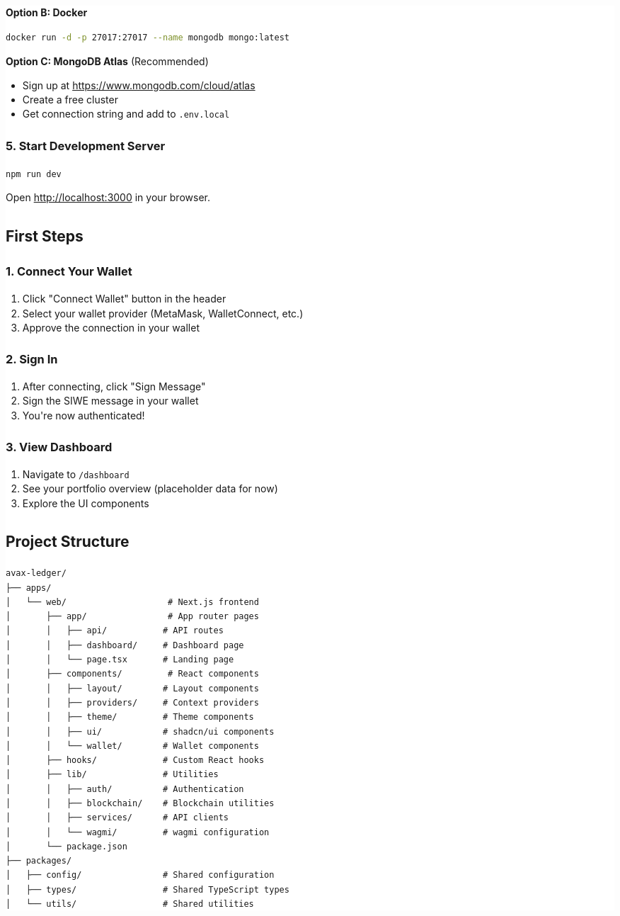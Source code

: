 **Option B: Docker**
```bash
docker run -d -p 27017:27017 --name mongodb mongo:latest
```

**Option C: MongoDB Atlas** (Recommended)
- Sign up at https://www.mongodb.com/cloud/atlas
- Create a free cluster
- Get connection string and add to `.env.local`

### 5. Start Development Server

```bash
npm run dev
```

Open [http://localhost:3000](http://localhost:3000) in your browser.

## First Steps

### 1. Connect Your Wallet

1. Click "Connect Wallet" button in the header
2. Select your wallet provider (MetaMask, WalletConnect, etc.)
3. Approve the connection in your wallet

### 2. Sign In

1. After connecting, click "Sign Message"
2. Sign the SIWE message in your wallet
3. You're now authenticated!

### 3. View Dashboard

1. Navigate to `/dashboard`
2. See your portfolio overview (placeholder data for now)
3. Explore the UI components

## Project Structure

```
avax-ledger/
├── apps/
│   └── web/                    # Next.js frontend
│       ├── app/                # App router pages
│       │   ├── api/           # API routes
│       │   ├── dashboard/     # Dashboard page
│       │   └── page.tsx       # Landing page
│       ├── components/         # React components
│       │   ├── layout/        # Layout components
│       │   ├── providers/     # Context providers
│       │   ├── theme/         # Theme components
│       │   ├── ui/            # shadcn/ui components
│       │   └── wallet/        # Wallet components
│       ├── hooks/             # Custom React hooks
│       ├── lib/               # Utilities
│       │   ├── auth/          # Authentication
│       │   ├── blockchain/    # Blockchain utilities
│       │   ├── services/      # API clients
│       │   └── wagmi/         # wagmi configuration
│       └── package.json
├── packages/
│   ├── config/                # Shared configuration
│   ├── types/                 # Shared TypeScript types
│   └── utils/                 # Shared utilities
```